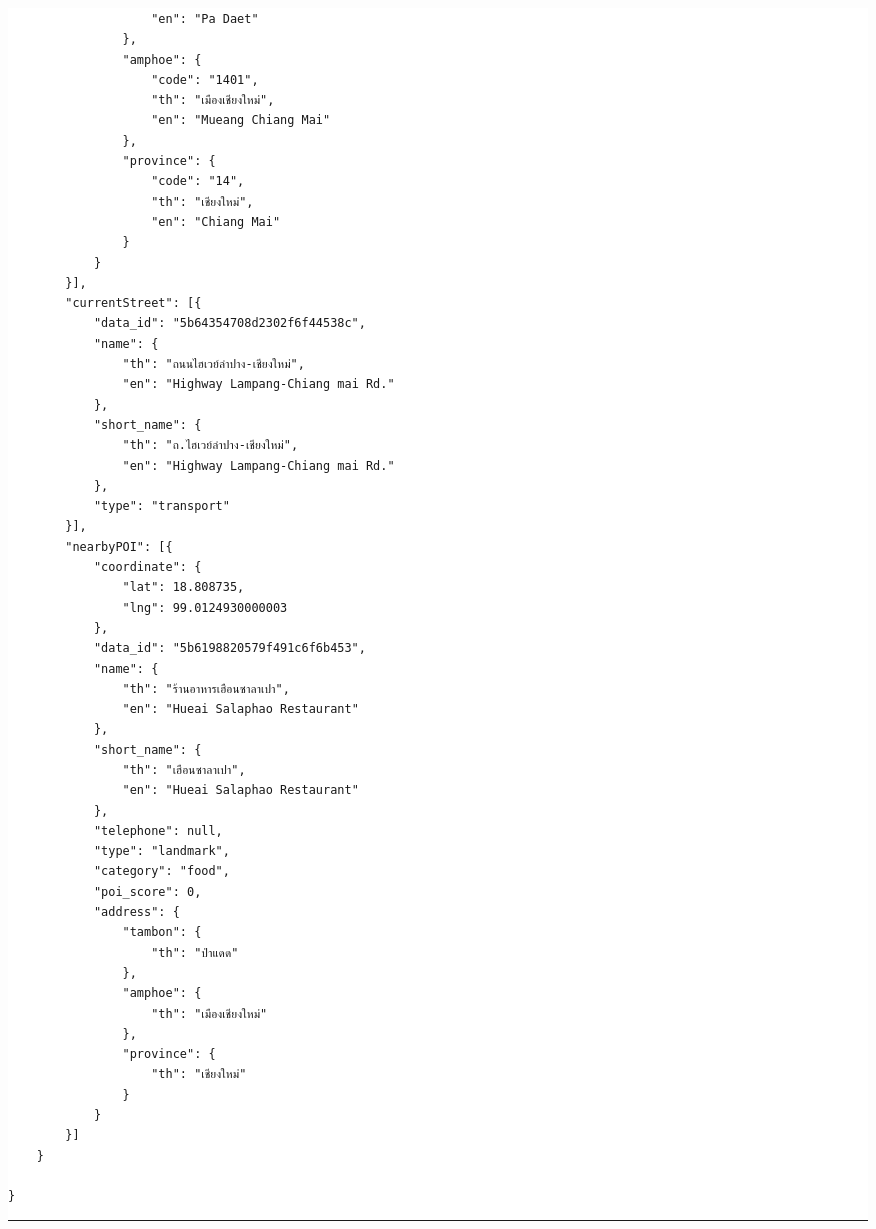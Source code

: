 ```
                    "en": "Pa Daet"
                },
                "amphoe": {
                    "code": "1401",
                    "th": "เมืองเชียงใหม่",
                    "en": "Mueang Chiang Mai"
                },
                "province": {
                    "code": "14",
                    "th": "เชียงใหม่",
                    "en": "Chiang Mai"
                }
            }
        }],
        "currentStreet": [{
            "data_id": "5b64354708d2302f6f44538c",
            "name": {
                "th": "ถนนไฮเวย์ลำปาง-เชียงใหม่",
                "en": "Highway Lampang-Chiang mai Rd."
            },
            "short_name": {
                "th": "ถ.ไฮเวย์ลำปาง-เชียงใหม่",
                "en": "Highway Lampang-Chiang mai Rd."
            },
            "type": "transport"
        }],
        "nearbyPOI": [{
            "coordinate": {
                "lat": 18.808735,
                "lng": 99.0124930000003
            },
            "data_id": "5b6198820579f491c6f6b453",
            "name": {
                "th": "ร้านอาหารเฮือนซาลาเปา",
                "en": "Hueai Salaphao Restaurant"
            },
            "short_name": {
                "th": "เฮือนซาลาเปา",
                "en": "Hueai Salaphao Restaurant"
            },
            "telephone": null,
            "type": "landmark",
            "category": "food",
            "poi_score": 0,
            "address": {
                "tambon": {
                    "th": "ป่าแดด"
                },
                "amphoe": {
                    "th": "เมืองเชียงใหม่"
                },
                "province": {
                    "th": "เชียงใหม่"
                }
            }
        }]
    }
    
}
```
---

